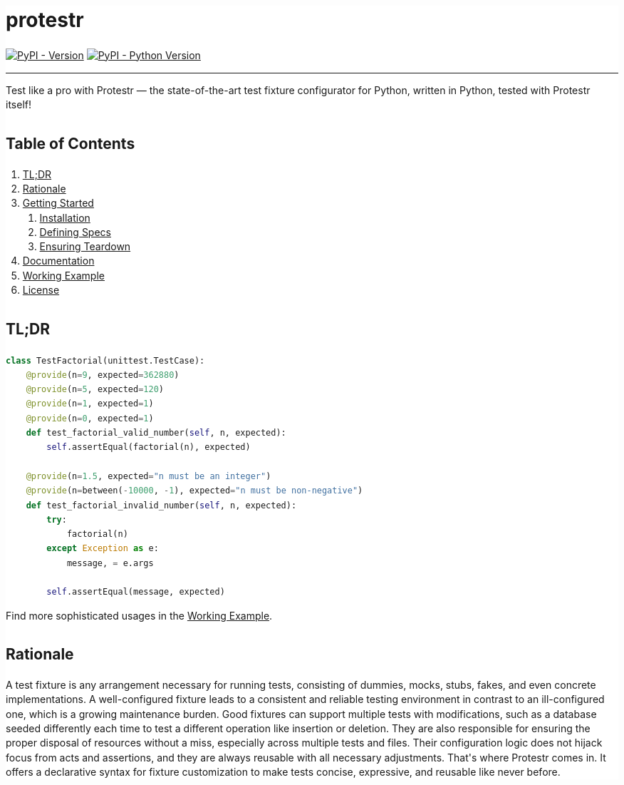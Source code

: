 # protestr

[![PyPI - Version](https://img.shields.io/pypi/v/protestr.svg)](https://pypi.org/project/protestr)
[![PyPI - Python Version](https://img.shields.io/pypi/pyversions/protestr.svg)](https://pypi.org/project/protestr)

-----

Test like a pro with Protestr — the state-of-the-art test fixture
configurator for Python, written in Python, tested with Protestr itself!

## Table of Contents

1. [TL;DR](#tldr)
1. [Rationale](#rationale)
1. [Getting Started](#getting-started)
   1. [Installation](#installation)
   1. [Defining Specs](#defining-specs)
   1. [Ensuring Teardown](#ensuring-teardown)
1. [Documentation](#documentation)
1. [Working Example](#working-example)
1. [License](#license)

## TL;DR

```python
class TestFactorial(unittest.TestCase):
    @provide(n=9, expected=362880)
    @provide(n=5, expected=120)
    @provide(n=1, expected=1)
    @provide(n=0, expected=1)
    def test_factorial_valid_number(self, n, expected):
        self.assertEqual(factorial(n), expected)

    @provide(n=1.5, expected="n must be an integer")
    @provide(n=between(-10000, -1), expected="n must be non-negative")
    def test_factorial_invalid_number(self, n, expected):
        try:
            factorial(n)
        except Exception as e:
            message, = e.args

        self.assertEqual(message, expected)
```

Find more sophisticated usages in the
[Working Example](#working-example).

## Rationale

A test fixture is any arrangement necessary for running tests,
consisting of dummies, mocks, stubs, fakes, and even concrete
implementations. A well-configured fixture leads to a consistent and
reliable testing environment in contrast to an ill-configured one, which
is a growing maintenance burden. Good fixtures can support multiple
tests with modifications, such as a database seeded differently each
time to test a different operation like insertion or deletion. They are
also responsible for ensuring the proper disposal of resources without a
miss, especially across multiple tests and files. Their configuration
logic does not hijack focus from acts and assertions, and they are
always reusable with all necessary adjustments. That's where Protestr
comes in. It offers a declarative syntax for fixture customization to
make tests concise, expressive, and reusable like never before.

